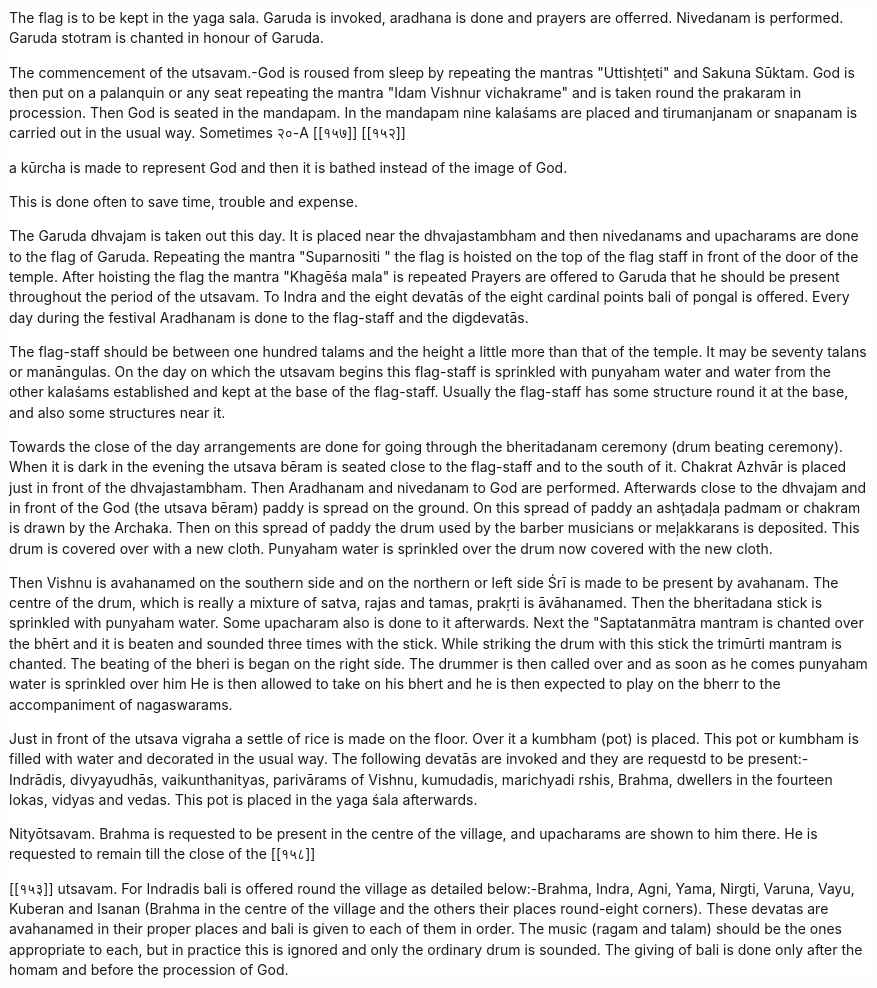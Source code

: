 The flag is to be kept in the yaga sala. Garuda is invoked, aradhana is done and prayers are offerred. Nivedanam is performed. Garuda stotram is chanted in honour of Garuda.

The commencement of the utsavam.-God is roused from sleep by repeating the mantras "Uttishṭeti" and Sakuna Sūktam. God is then put on a palanquin or any seat repeating the mantra "Idam Vishnur vichakrame" and is taken round the prakaram in procession. Then God is seated in the mandapam. In the mandapam nine kalaśams are placed and tirumanjanam or snapanam is carried out in the usual way. Sometimes २०-A [[१५७]]
[[१५२]]

a kūrcha is made to represent God and then it is bathed instead of the image of God.

This is done often to save time, trouble and expense.

The Garuda dhvajam is taken out this day. It is placed near the dhvajastambham and then nivedanams and upacharams are done to the flag of Garuda. Repeating the mantra "Suparnositi " the flag is hoisted on the top of the flag staff in front of the door of the temple. After hoisting the flag the mantra "Khagēśa mala" is repeated Prayers are offered to Garuda that he should be present throughout the period of the utsavam. To Indra and the eight devatās of the eight cardinal points bali of pongal is offered. Every day during the festival Aradhanam is done to the flag-staff and the digdevatās.

The flag-staff should be between one hundred talams and the height a little more than that of the temple. It may be seventy talans or manāngulas. On the day on which the utsavam begins this flag-staff is sprinkled with punyaham water and water from the other kalaśams established and kept at the base of the flag-staff. Usually the flag-staff has some structure round it at the base, and also some structures near it.

Towards the close of the day arrangements are done for going through the bheritadanam ceremony (drum beating ceremony). When it is dark in the evening the utsava bēram is seated close to the flag-staff and to the south of it. Chakrat Azhvār is placed just in front of the dhvajastambham. Then Aradhanam and nivedanam to God are performed. Afterwards close to the dhvajam and in front of the God (the utsava bēram) paddy is spread on the ground. On this spread of paddy an ashţadaļa padmam or chakram is drawn by the Archaka. Then on this spread of paddy the drum used by the barber musicians or meļakkarans is deposited. This drum is covered over with a new cloth. Punyaham water is sprinkled over the drum now covered with the new cloth.

Then Vishnu is avahanamed on the southern side and on the northern or left side Śrī is made to be present by avahanam. The centre of the drum, which is really a mixture of satva, rajas and tamas, prakṛti is āvāhanamed. Then the bheritadana stick is sprinkled with punyaham water. Some upacharam also is done to it afterwards. Next the "Saptatanmātra mantram is chanted over the bhērt and it is beaten and sounded three times with the stick. While striking the drum with this stick the trimūrti mantram is chanted. The beating of the bheri is began on the right side. The drummer is then called over and as soon as he comes punyaham water is sprinkled over him He is then allowed to take on his bhert and he is then expected to play on the bherr to the accompaniment of nagaswarams.

Just in front of the utsava vigraha a settle of rice is made on the floor. Over it a kumbham (pot) is placed. This pot or kumbham is filled with water and decorated in the usual way. The following devatās are invoked and they are requestd to be present:- Indrādis, divyayudhās, vaikunthanityas, parivārams of Vishnu, kumudadis, marichyadi rshis, Brahma, dwellers in the fourteen lokas, vidyas and vedas. This pot is placed in the yaga śala afterwards.

Nityōtsavam. Brahma is requested to be present in the centre of the village, and upacharams are shown to him there. He is requested to remain till the close of the [[१५८]]

[[१५३]]
utsavam. For Indradis bali is offered round the village as detailed below:-Brahma, Indra, Agni, Yama, Nirgti, Varuna, Vayu, Kuberan and Isanan (Brahma in the centre of the village and the others their places round-eight corners). These devatas are avahanamed in their proper places and bali is given to each of them in order. The music (ragam and talam) should be the ones appropriate to each, but in practice this is ignored and only the ordinary drum is sounded. The giving of bali is done only after the homam and before the procession of God.
